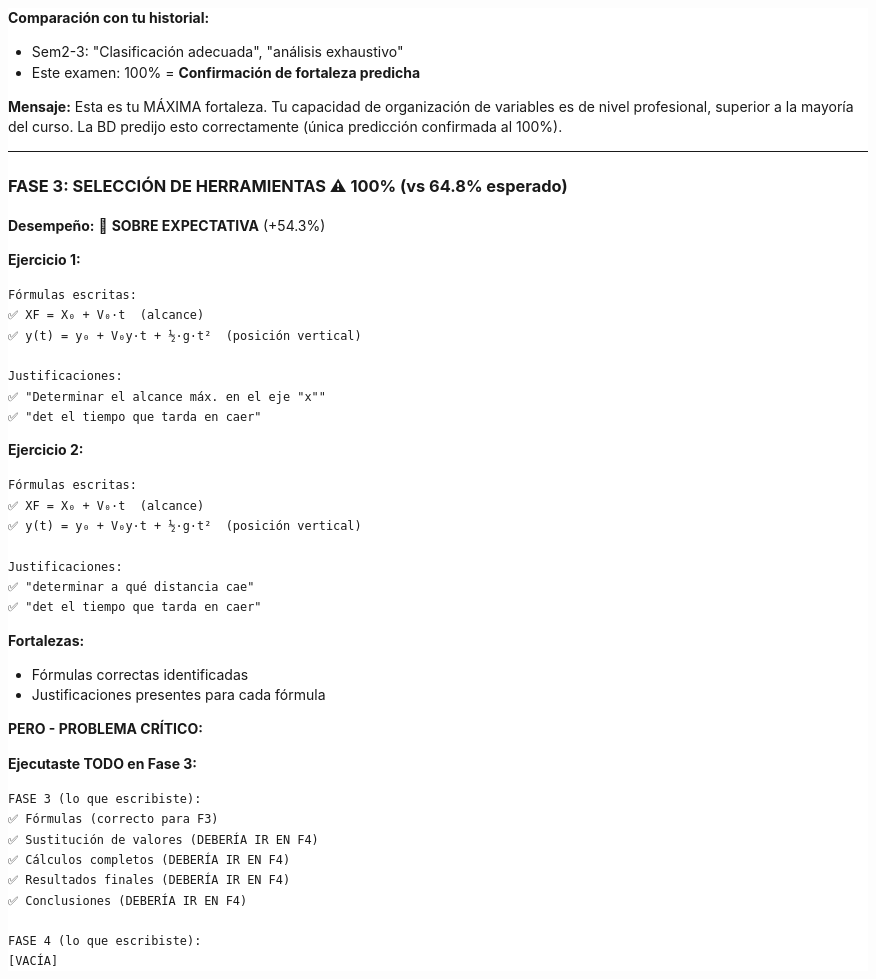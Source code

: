 **Comparación con tu historial:**
- Sem2-3: "Clasificación adecuada", "análisis exhaustivo"
- Este examen: 100% = **Confirmación de fortaleza predicha**

**Mensaje:** Esta es tu MÁXIMA fortaleza. Tu capacidad de organización de variables es de nivel profesional, superior a la mayoría del curso. La BD predijo esto correctamente (única predicción confirmada al 100%).

---

### **FASE 3: SELECCIÓN DE HERRAMIENTAS** ⚠️ 100% (vs 64.8% esperado)

**Desempeño:** 🔵 **SOBRE EXPECTATIVA** (+54.3%)

**Ejercicio 1:**
```
Fórmulas escritas:
✅ XF = X₀ + V₀·t  (alcance)
✅ y(t) = y₀ + V₀y·t + ½·g·t²  (posición vertical)

Justificaciones:
✅ "Determinar el alcance máx. en el eje "x""
✅ "det el tiempo que tarda en caer"
```

**Ejercicio 2:**
```
Fórmulas escritas:
✅ XF = X₀ + V₀·t  (alcance)
✅ y(t) = y₀ + V₀y·t + ½·g·t²  (posición vertical)

Justificaciones:
✅ "determinar a qué distancia cae"
✅ "det el tiempo que tarda en caer"
```

**Fortalezas:**
- Fórmulas correctas identificadas
- Justificaciones presentes para cada fórmula

**PERO - PROBLEMA CRÍTICO:**

**Ejecutaste TODO en Fase 3:**
```
FASE 3 (lo que escribiste):
✅ Fórmulas (correcto para F3)
✅ Sustitución de valores (DEBERÍA IR EN F4)
✅ Cálculos completos (DEBERÍA IR EN F4)
✅ Resultados finales (DEBERÍA IR EN F4)
✅ Conclusiones (DEBERÍA IR EN F4)

FASE 4 (lo que escribiste):
[VACÍA]
```
